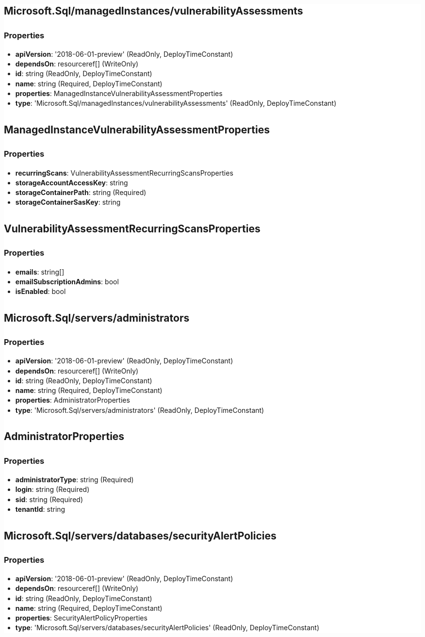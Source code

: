 ## Microsoft.Sql/managedInstances/vulnerabilityAssessments
### Properties
* **apiVersion**: '2018-06-01-preview' (ReadOnly, DeployTimeConstant)
* **dependsOn**: resourceref[] (WriteOnly)
* **id**: string (ReadOnly, DeployTimeConstant)
* **name**: string (Required, DeployTimeConstant)
* **properties**: ManagedInstanceVulnerabilityAssessmentProperties
* **type**: 'Microsoft.Sql/managedInstances/vulnerabilityAssessments' (ReadOnly, DeployTimeConstant)

## ManagedInstanceVulnerabilityAssessmentProperties
### Properties
* **recurringScans**: VulnerabilityAssessmentRecurringScansProperties
* **storageAccountAccessKey**: string
* **storageContainerPath**: string (Required)
* **storageContainerSasKey**: string

## VulnerabilityAssessmentRecurringScansProperties
### Properties
* **emails**: string[]
* **emailSubscriptionAdmins**: bool
* **isEnabled**: bool

## Microsoft.Sql/servers/administrators
### Properties
* **apiVersion**: '2018-06-01-preview' (ReadOnly, DeployTimeConstant)
* **dependsOn**: resourceref[] (WriteOnly)
* **id**: string (ReadOnly, DeployTimeConstant)
* **name**: string (Required, DeployTimeConstant)
* **properties**: AdministratorProperties
* **type**: 'Microsoft.Sql/servers/administrators' (ReadOnly, DeployTimeConstant)

## AdministratorProperties
### Properties
* **administratorType**: string (Required)
* **login**: string (Required)
* **sid**: string (Required)
* **tenantId**: string

## Microsoft.Sql/servers/databases/securityAlertPolicies
### Properties
* **apiVersion**: '2018-06-01-preview' (ReadOnly, DeployTimeConstant)
* **dependsOn**: resourceref[] (WriteOnly)
* **id**: string (ReadOnly, DeployTimeConstant)
* **name**: string (Required, DeployTimeConstant)
* **properties**: SecurityAlertPolicyProperties
* **type**: 'Microsoft.Sql/servers/databases/securityAlertPolicies' (ReadOnly, DeployTimeConstant)
